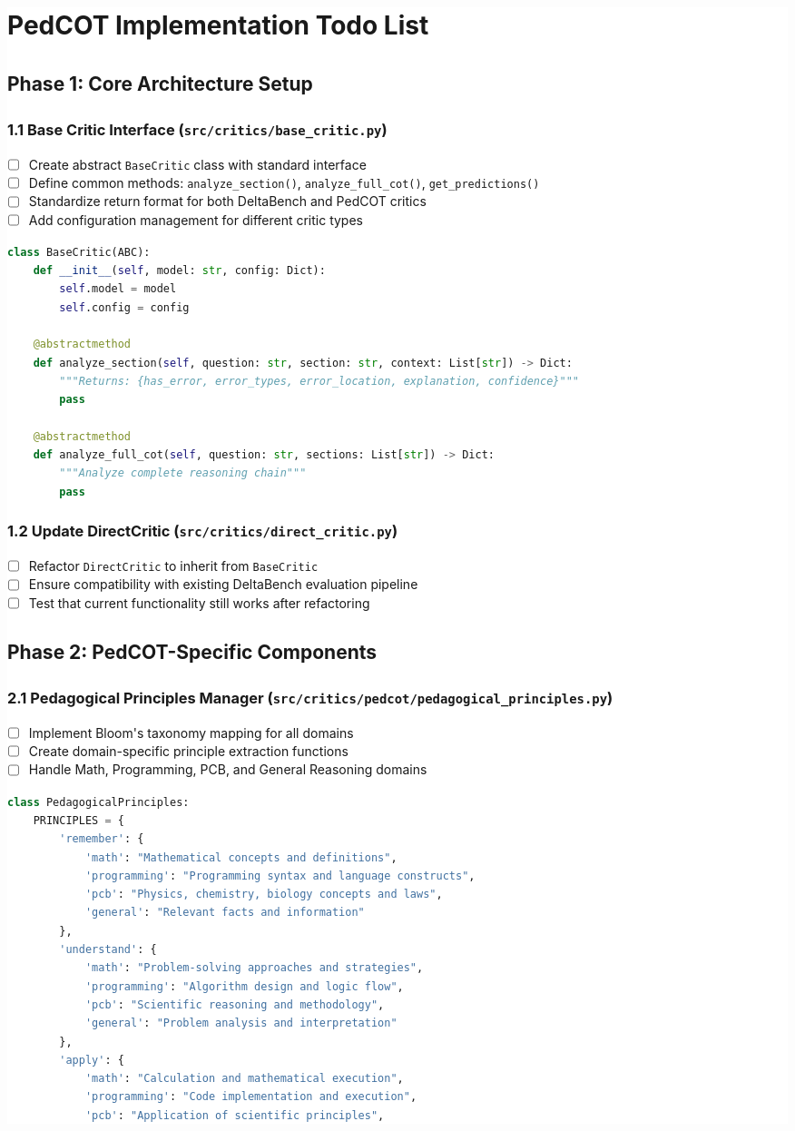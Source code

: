 # PedCOT Implementation Todo List

## Phase 1: Core Architecture Setup

### 1.1 Base Critic Interface (`src/critics/base_critic.py`)
- [ ] Create abstract `BaseCritic` class with standard interface
- [ ] Define common methods: `analyze_section()`, `analyze_full_cot()`, `get_predictions()`
- [ ] Standardize return format for both DeltaBench and PedCOT critics
- [ ] Add configuration management for different critic types

```python
class BaseCritic(ABC):
    def __init__(self, model: str, config: Dict):
        self.model = model
        self.config = config
    
    @abstractmethod
    def analyze_section(self, question: str, section: str, context: List[str]) -> Dict:
        """Returns: {has_error, error_types, error_location, explanation, confidence}"""
        pass
    
    @abstractmethod
    def analyze_full_cot(self, question: str, sections: List[str]) -> Dict:
        """Analyze complete reasoning chain"""
        pass
```

### 1.2 Update DirectCritic (`src/critics/direct_critic.py`)
- [ ] Refactor `DirectCritic` to inherit from `BaseCritic`
- [ ] Ensure compatibility with existing DeltaBench evaluation pipeline
- [ ] Test that current functionality still works after refactoring

## Phase 2: PedCOT-Specific Components

### 2.1 Pedagogical Principles Manager (`src/critics/pedcot/pedagogical_principles.py`)
- [ ] Implement Bloom's taxonomy mapping for all domains
- [ ] Create domain-specific principle extraction functions
- [ ] Handle Math, Programming, PCB, and General Reasoning domains

```python
class PedagogicalPrinciples:
    PRINCIPLES = {
        'remember': {
            'math': "Mathematical concepts and definitions",
            'programming': "Programming syntax and language constructs", 
            'pcb': "Physics, chemistry, biology concepts and laws",
            'general': "Relevant facts and information"
        },
        'understand': {
            'math': "Problem-solving approaches and strategies",
            'programming': "Algorithm design and logic flow",
            'pcb': "Scientific reasoning and methodology", 
            'general': "Problem analysis and interpretation"
        },
        'apply': {
            'math': "Calculation and mathematical execution",
            'programming': "Code implementation and execution",
            'pcb': "Application of scientific principles",
```